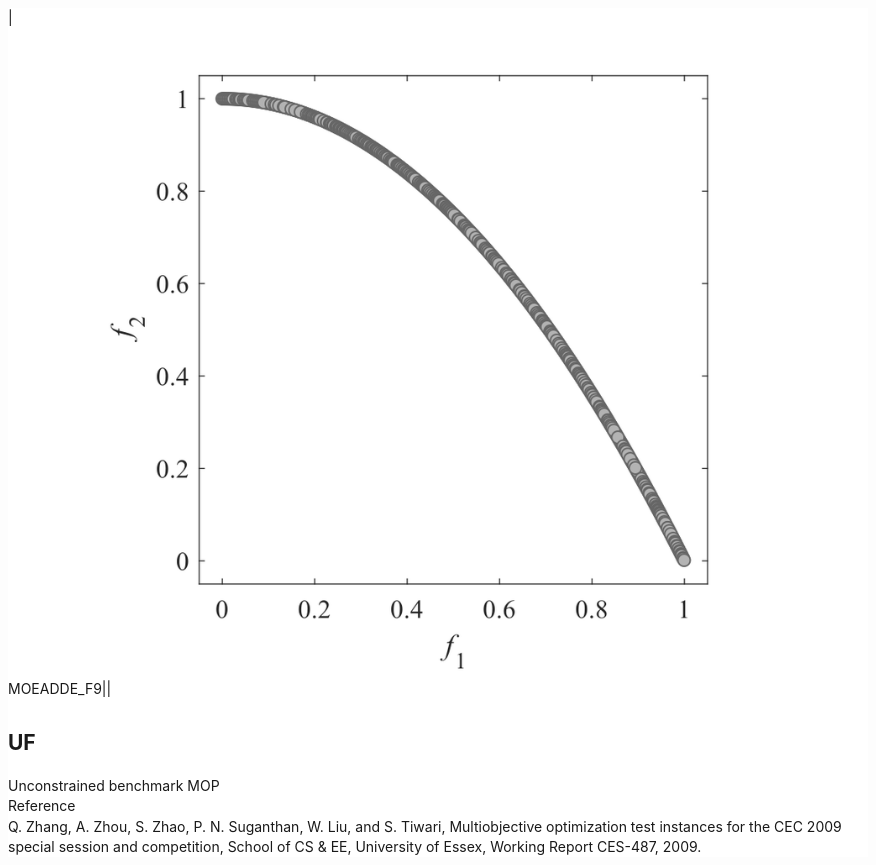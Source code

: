 |![image](image2/MOEADDE_F9_M2.svg)MOEADDE_F9||
 
## UF
Unconstrained benchmark MOP  
Reference  
Q. Zhang, A. Zhou, S. Zhao, P. N. Suganthan, W. Liu, and S. Tiwari,
Multiobjective optimization test instances for the CEC 2009 special
session and competition, School of CS & EE, University of Essex, Working
Report CES-487, 2009.
 